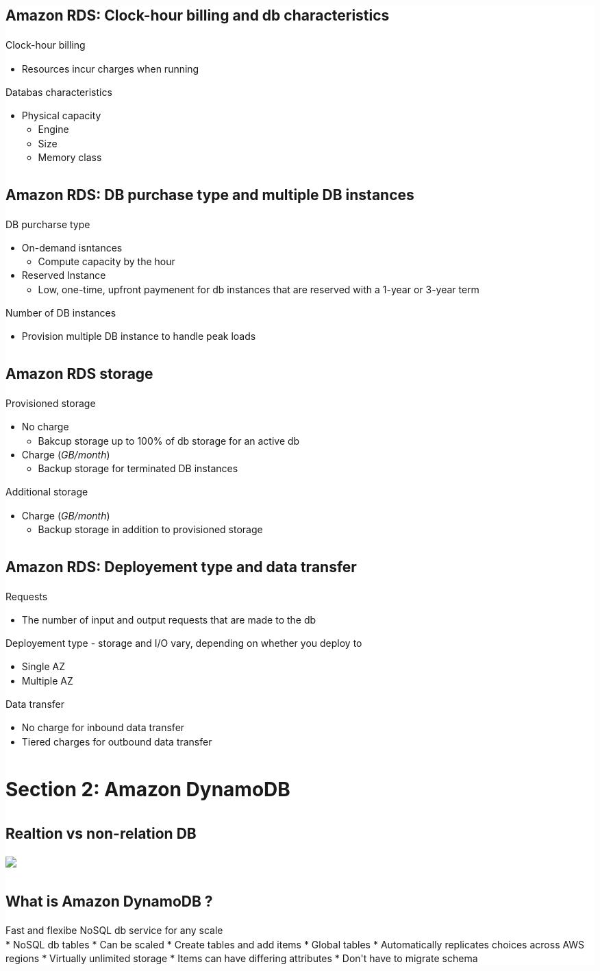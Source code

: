 ## Amazon RDS: Clock-hour billing and db characteristics
Clock-hour billing
* Resources incur charges when running

Databas characteristics
* Physical capacity
    * Engine
    * Size
    * Memory class

## Amazon RDS: DB purchase type and multiple DB instances
DB purcharse type
* On-demand isntances
    * Compute capacity by the hour
* Reserved Instance
    * Low, one-time, upfront paymenent for db instances that are reserved with a 1-year or 3-year term

Number of DB instances
* Provision multiple DB instance to handle peak loads

## Amazon RDS storage
Provisioned storage
* No charge
    * Bakcup storage up to 100% of db storage for an active db
* Charge (*GB/month*)
    * Backup storage for terminated DB instances

Additional storage
* Charge (*GB/month*)
    * Backup storage in addition to provisioned storage

## Amazon RDS: Deployement type and data transfer
Requests
* The number of input and output requests that are made to the db

Deployement type - storage and I/O vary, depending on whether you deploy to
* Single AZ
* Multiple AZ

Data transfer
* No charge for inbound data transfer
* Tiered charges for outbound data transfer

# Section 2: Amazon DynamoDB
## Realtion vs non-relation DB
![](https://i.imgur.com/Odb7clA.png)

## What is Amazon DynamoDB ?
<div class="alert alert-info" role="alert" markdown="1">
Fast and flexibe NoSQL db service for any scale
</div>
* NoSQL db tables
    * Can be scaled
    * Create tables and add items
* Global tables
    * Automatically replicates choices across AWS regions
* Virtually unlimited storage
* Items can have differing attributes
    * Don't have to migrate schema